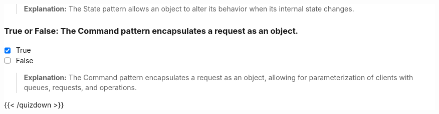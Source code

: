> **Explanation:** The State pattern allows an object to alter its behavior when its internal state changes.

### True or False: The Command pattern encapsulates a request as an object.

- [x] True
- [ ] False

> **Explanation:** The Command pattern encapsulates a request as an object, allowing for parameterization of clients with queues, requests, and operations.

{{< /quizdown >}}
